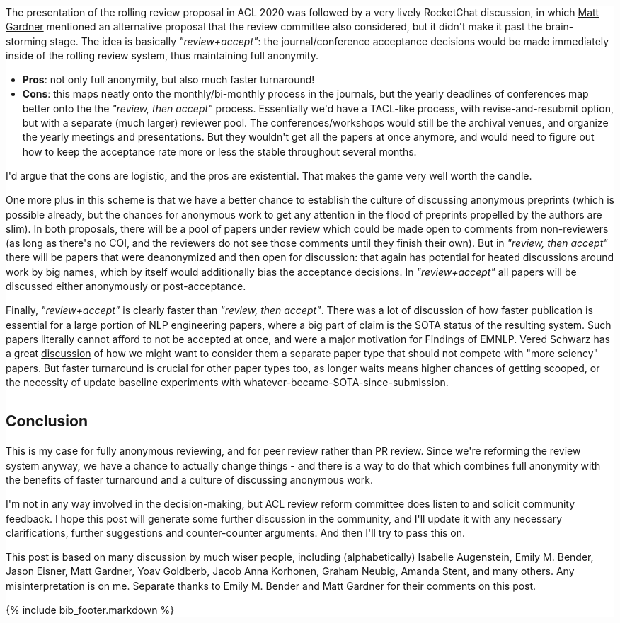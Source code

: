 The presentation of the rolling review proposal in ACL 2020 was followed by a very lively RocketChat discussion, in which [Matt Gardner](https://matt-gardner.github.io/) mentioned an alternative proposal that the review committee also considered, but it didn't make it past the brain-storming stage. The idea is basically *"review+accept"*: the journal/conference acceptance decisions would be made immediately inside of the rolling review system, thus maintaining full anonymity. 

* **Pros**: not only full anonymity, but also much faster turnaround!
* **Cons**: this maps neatly onto the monthly/bi-monthly process in the journals, but the yearly deadlines of conferences map better onto the the *"review, then accept"* process. Essentially we'd have a TACL-like process, with revise-and-resubmit option, but with a separate (much larger) reviewer pool. The conferences/workshops would still be the archival venues, and organize the yearly meetings and presentations. But they wouldn't get all the papers at once anymore, and would need to figure out how to keep the acceptance rate more or less the stable throughout several months. 

I'd argue that the cons are logistic, and the pros are existential. That makes the game very well worth the candle.

One more plus in this scheme is that we have a better chance to establish the culture of discussing anonymous preprints (which is possible already, but the chances for anonymous work to get any attention in the flood of preprints propelled by the authors are slim). In both proposals, there will be a pool of papers under review which could be made open to comments from non-reviewers (as long as there's no COI, and the reviewers do not see those comments until they finish their own). But in *"review, then accept"* there will be papers that were deanonymized and then open for discussion: that again has potential for heated discussions around work by big names, which by itself would additionally bias the acceptance decisions. In *"review+accept"* all papers will be discussed either anonymously or post-acceptance. 

Finally, *"review+accept"* is clearly faster than *"review, then accept"*. There was a lot of discussion of how faster publication is essential for a large portion of NLP engineering papers, where a big part of claim is the SOTA status of the resulting system. Such papers literally cannot afford to not be accepted at once, and were a major motivation for [Findings of EMNLP](https://2020.emnlp.org/blog/2020-04-19-findings-of-emnlp/). Vered Schwarz has a great [discussion](https://medium.com/@vered1986/a-potential-approach-to-address-the-explosion-of-nlp-paper-submissions-50afa04bcd4c) of how we might want to consider them a separate paper type that should not compete with "more sciency" papers. But faster turnaround is crucial for other paper types too, as longer waits means higher chances of getting scooped, or the necessity of update baseline experiments with whatever-became-SOTA-since-submission.

## Conclusion

This is my case for fully anonymous reviewing, and for peer review rather than PR review. Since we're reforming the review system anyway, we have a chance to actually change things - and there is a way to do that which combines full anonymity with the benefits of faster turnaround and a culture of discussing anonymous work. 

I'm not in any way involved in the decision-making, but ACL review reform committee does listen to and solicit community feedback. I hope this post will generate some further discussion in the community, and I'll update it with any necessary clarifications, further suggestions and counter-counter arguments. And then I'll try to pass this on.

This post is based on many discussion by much wiser people, including (alphabetically) Isabelle Augenstein, Emily M. Bender, Jason Eisner, Matt Gardner, Yoav Goldberb, Jacob Anna Korhonen, Graham Neubig, Amanda Stent, and many others. Any misinterpretation is on me. Separate thanks to Emily M. Bender and Matt Gardner for their comments on this post.

{% include bib_footer.markdown %}

